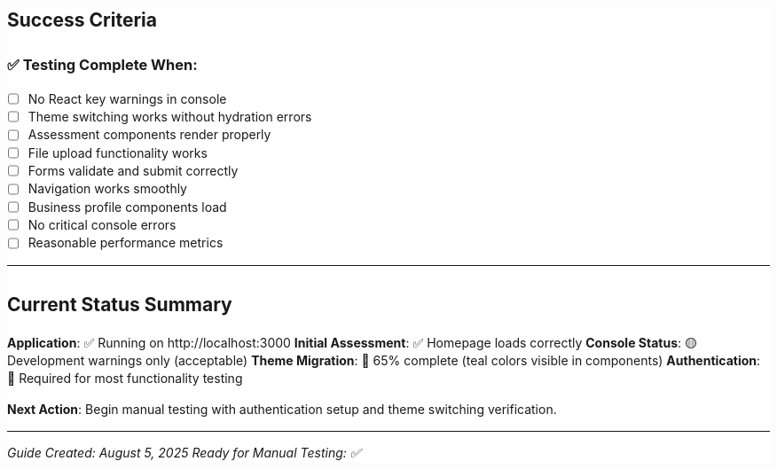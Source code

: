 ## Success Criteria

### ✅ Testing Complete When:

- [ ] No React key warnings in console
- [ ] Theme switching works without hydration errors
- [ ] Assessment components render properly
- [ ] File upload functionality works
- [ ] Forms validate and submit correctly
- [ ] Navigation works smoothly
- [ ] Business profile components load
- [ ] No critical console errors
- [ ] Reasonable performance metrics

---

## Current Status Summary

**Application**: ✅ Running on http://localhost:3000
**Initial Assessment**: ✅ Homepage loads correctly
**Console Status**: 🟡 Development warnings only (acceptable)
**Theme Migration**: 🔄 65% complete (teal colors visible in components)
**Authentication**: 🔄 Required for most functionality testing

**Next Action**: Begin manual testing with authentication setup and theme switching verification.

---

_Guide Created: August 5, 2025_
_Ready for Manual Testing: ✅_
